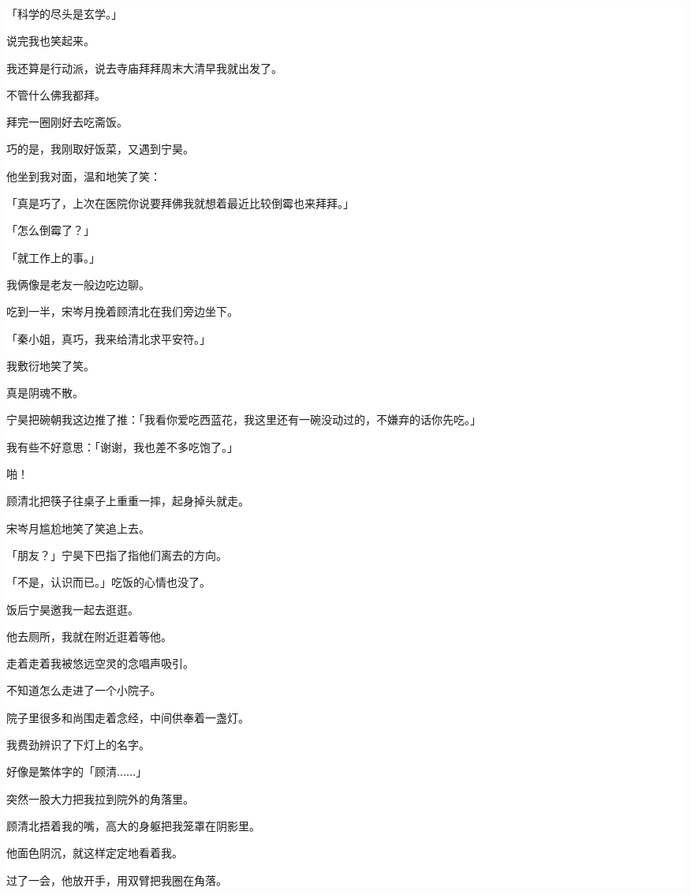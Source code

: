 「科学的尽头是玄学。」

说完我也笑起来。

我还算是行动派，说去寺庙拜拜周末大清早我就出发了。

不管什么佛我都拜。

拜完一圈刚好去吃斋饭。

巧的是，我刚取好饭菜，又遇到宁昊。

他坐到我对面，温和地笑了笑：

「真是巧了，上次在医院你说要拜佛我就想着最近比较倒霉也来拜拜。」

「怎么倒霉了？」

「就工作上的事。」

我俩像是老友一般边吃边聊。

吃到一半，宋岑月挽着顾清北在我们旁边坐下。

「秦小姐，真巧，我来给清北求平安符。」

我敷衍地笑了笑。

真是阴魂不散。

宁昊把碗朝我这边推了推：「我看你爱吃西蓝花，我这里还有一碗没动过的，不嫌弃的话你先吃。」

我有些不好意思：「谢谢，我也差不多吃饱了。」

啪！

顾清北把筷子往桌子上重重一摔，起身掉头就走。

宋岑月尴尬地笑了笑追上去。

「朋友？」宁昊下巴指了指他们离去的方向。

「不是，认识而已。」吃饭的心情也没了。

饭后宁昊邀我一起去逛逛。

他去厕所，我就在附近逛着等他。

走着走着我被悠远空灵的念唱声吸引。

不知道怎么走进了一个小院子。

院子里很多和尚围走着念经，中间供奉着一盏灯。

我费劲辨识了下灯上的名字。

好像是繁体字的「顾清……」

突然一股大力把我拉到院外的角落里。

顾清北捂着我的嘴，高大的身躯把我笼罩在阴影里。

他面色阴沉，就这样定定地看着我。

过了一会，他放开手，用双臂把我圈在角落。
